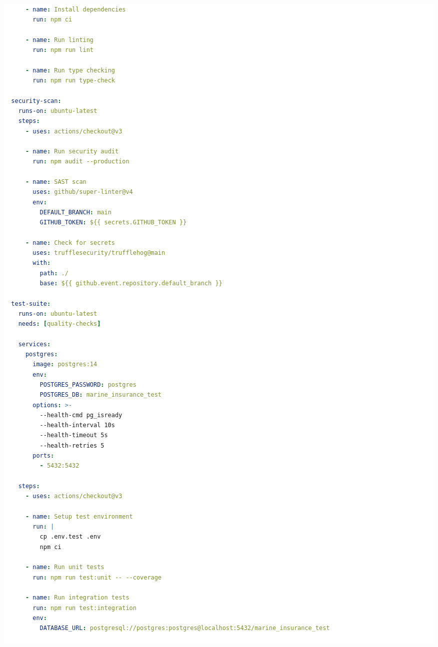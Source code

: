 ```yaml
      - name: Install dependencies
        run: npm ci
      
      - name: Run linting
        run: npm run lint
      
      - name: Run type checking
        run: npm run type-check

  security-scan:
    runs-on: ubuntu-latest
    steps:
      - uses: actions/checkout@v3
      
      - name: Run security audit
        run: npm audit --production
      
      - name: SAST scan
        uses: github/super-linter@v4
        env:
          DEFAULT_BRANCH: main
          GITHUB_TOKEN: ${{ secrets.GITHUB_TOKEN }}
      
      - name: Check for secrets
        uses: trufflesecurity/trufflehog@main
        with:
          path: ./
          base: ${{ github.event.repository.default_branch }}

  test-suite:
    runs-on: ubuntu-latest
    needs: [quality-checks]
    
    services:
      postgres:
        image: postgres:14
        env:
          POSTGRES_PASSWORD: postgres
          POSTGRES_DB: marine_insurance_test
        options: >-
          --health-cmd pg_isready
          --health-interval 10s
          --health-timeout 5s
          --health-retries 5
        ports:
          - 5432:5432
    
    steps:
      - uses: actions/checkout@v3
      
      - name: Setup test environment
        run: |
          cp .env.test .env
          npm ci
      
      - name: Run unit tests
        run: npm run test:unit -- --coverage
      
      - name: Run integration tests
        run: npm run test:integration
        env:
          DATABASE_URL: postgresql://postgres:postgres@localhost:5432/marine_insurance_test
      
```